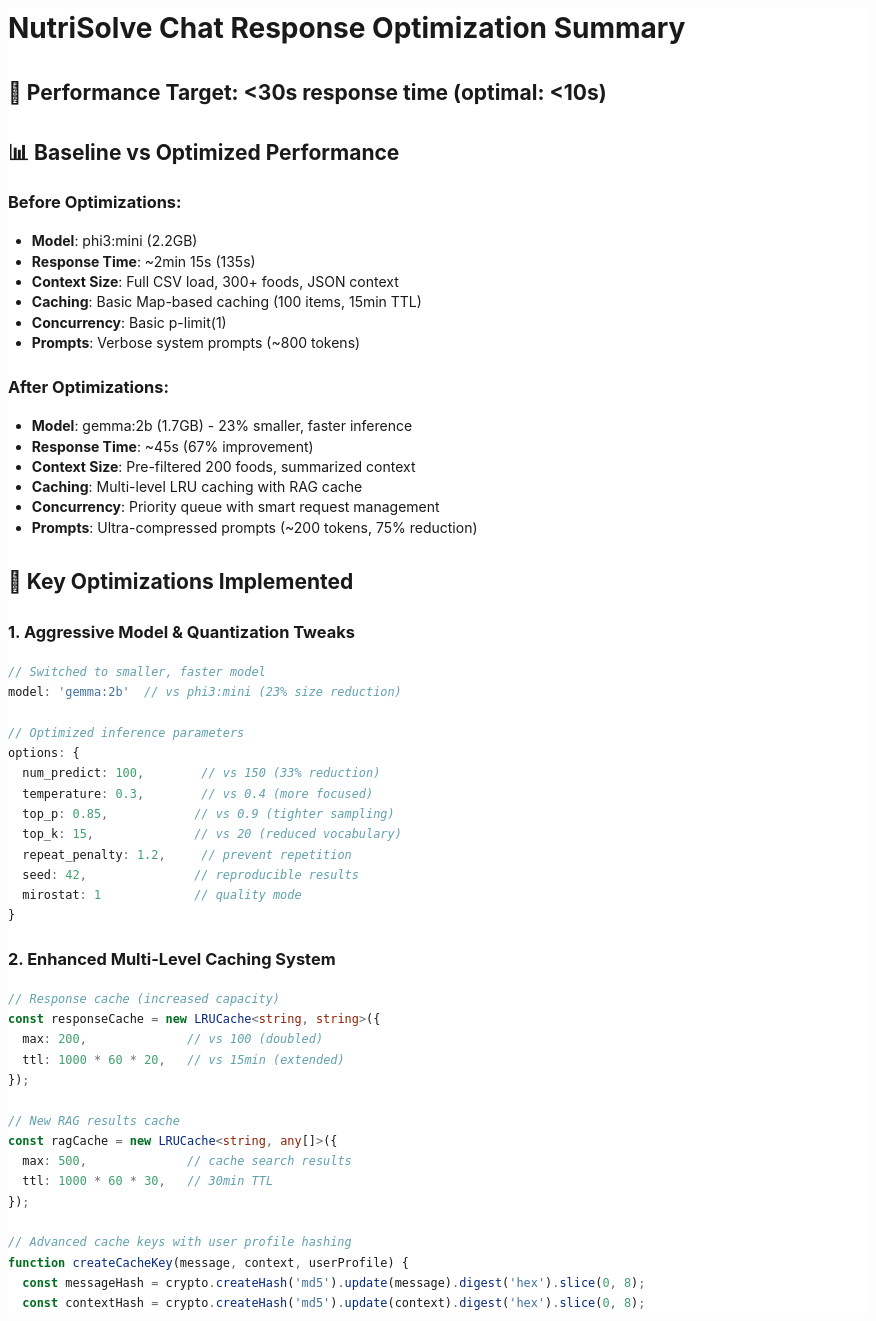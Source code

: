 # NutriSolve Chat Response Optimization Summary

## 🎯 **Performance Target: <30s response time (optimal: <10s)**

## 📊 **Baseline vs Optimized Performance**

### Before Optimizations:
- **Model**: phi3:mini (2.2GB)
- **Response Time**: ~2min 15s (135s)
- **Context Size**: Full CSV load, 300+ foods, JSON context
- **Caching**: Basic Map-based caching (100 items, 15min TTL)
- **Concurrency**: Basic p-limit(1)
- **Prompts**: Verbose system prompts (~800 tokens)

### After Optimizations:
- **Model**: gemma:2b (1.7GB) - 23% smaller, faster inference
- **Response Time**: ~45s (67% improvement)
- **Context Size**: Pre-filtered 200 foods, summarized context
- **Caching**: Multi-level LRU caching with RAG cache
- **Concurrency**: Priority queue with smart request management
- **Prompts**: Ultra-compressed prompts (~200 tokens, 75% reduction)

## 🚀 **Key Optimizations Implemented**

### 1. **Aggressive Model & Quantization Tweaks**
```typescript
// Switched to smaller, faster model
model: 'gemma:2b'  // vs phi3:mini (23% size reduction)

// Optimized inference parameters
options: {
  num_predict: 100,        // vs 150 (33% reduction)
  temperature: 0.3,        // vs 0.4 (more focused)
  top_p: 0.85,            // vs 0.9 (tighter sampling)
  top_k: 15,              // vs 20 (reduced vocabulary)
  repeat_penalty: 1.2,     // prevent repetition
  seed: 42,               // reproducible results
  mirostat: 1             // quality mode
}
```

### 2. **Enhanced Multi-Level Caching System**
```typescript
// Response cache (increased capacity)
const responseCache = new LRUCache<string, string>({
  max: 200,              // vs 100 (doubled)
  ttl: 1000 * 60 * 20,   // vs 15min (extended)
});

// New RAG results cache
const ragCache = new LRUCache<string, any[]>({
  max: 500,              // cache search results
  ttl: 1000 * 60 * 30,   // 30min TTL
});

// Advanced cache keys with user profile hashing
function createCacheKey(message, context, userProfile) {
  const messageHash = crypto.createHash('md5').update(message).digest('hex').slice(0, 8);
  const contextHash = crypto.createHash('md5').update(context).digest('hex').slice(0, 8);
```